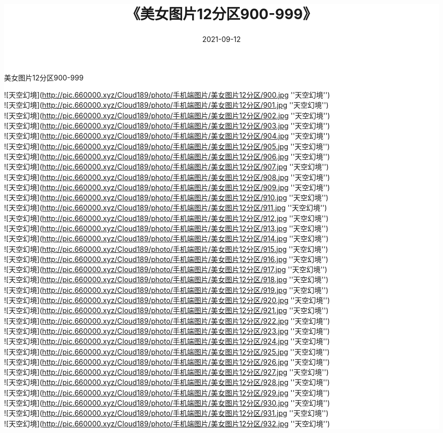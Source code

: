 ﻿---
layout: post
title:  《美女图片12分区900-999》
date:   2021-09-12
img: http://pic.660000.xyz/Cloud189/photo/手机端图片/美女图片12分区/000-9.jpg
categories: [美女, 性感, 泳衣]
---

美女图片12分区900-999


![天空幻境](http://pic.660000.xyz/Cloud189/photo/手机端图片/美女图片12分区/900.jpg ''天空幻境'') <br>
![天空幻境](http://pic.660000.xyz/Cloud189/photo/手机端图片/美女图片12分区/901.jpg ''天空幻境'') <br>
![天空幻境](http://pic.660000.xyz/Cloud189/photo/手机端图片/美女图片12分区/902.jpg ''天空幻境'') <br>
![天空幻境](http://pic.660000.xyz/Cloud189/photo/手机端图片/美女图片12分区/903.jpg ''天空幻境'') <br>
![天空幻境](http://pic.660000.xyz/Cloud189/photo/手机端图片/美女图片12分区/904.jpg ''天空幻境'') <br>
![天空幻境](http://pic.660000.xyz/Cloud189/photo/手机端图片/美女图片12分区/905.jpg ''天空幻境'') <br>
![天空幻境](http://pic.660000.xyz/Cloud189/photo/手机端图片/美女图片12分区/906.jpg ''天空幻境'') <br>
![天空幻境](http://pic.660000.xyz/Cloud189/photo/手机端图片/美女图片12分区/907.jpg ''天空幻境'') <br>
![天空幻境](http://pic.660000.xyz/Cloud189/photo/手机端图片/美女图片12分区/908.jpg ''天空幻境'') <br>
![天空幻境](http://pic.660000.xyz/Cloud189/photo/手机端图片/美女图片12分区/909.jpg ''天空幻境'') <br>
![天空幻境](http://pic.660000.xyz/Cloud189/photo/手机端图片/美女图片12分区/910.jpg ''天空幻境'') <br>
![天空幻境](http://pic.660000.xyz/Cloud189/photo/手机端图片/美女图片12分区/911.jpg ''天空幻境'') <br>
![天空幻境](http://pic.660000.xyz/Cloud189/photo/手机端图片/美女图片12分区/912.jpg ''天空幻境'') <br>
![天空幻境](http://pic.660000.xyz/Cloud189/photo/手机端图片/美女图片12分区/913.jpg ''天空幻境'') <br>
![天空幻境](http://pic.660000.xyz/Cloud189/photo/手机端图片/美女图片12分区/914.jpg ''天空幻境'') <br>
![天空幻境](http://pic.660000.xyz/Cloud189/photo/手机端图片/美女图片12分区/915.jpg ''天空幻境'') <br>
![天空幻境](http://pic.660000.xyz/Cloud189/photo/手机端图片/美女图片12分区/916.jpg ''天空幻境'') <br>
![天空幻境](http://pic.660000.xyz/Cloud189/photo/手机端图片/美女图片12分区/917.jpg ''天空幻境'') <br>
![天空幻境](http://pic.660000.xyz/Cloud189/photo/手机端图片/美女图片12分区/918.jpg ''天空幻境'') <br>
![天空幻境](http://pic.660000.xyz/Cloud189/photo/手机端图片/美女图片12分区/919.jpg ''天空幻境'') <br>
![天空幻境](http://pic.660000.xyz/Cloud189/photo/手机端图片/美女图片12分区/920.jpg ''天空幻境'') <br>
![天空幻境](http://pic.660000.xyz/Cloud189/photo/手机端图片/美女图片12分区/921.jpg ''天空幻境'') <br>
![天空幻境](http://pic.660000.xyz/Cloud189/photo/手机端图片/美女图片12分区/922.jpg ''天空幻境'') <br>
![天空幻境](http://pic.660000.xyz/Cloud189/photo/手机端图片/美女图片12分区/923.jpg ''天空幻境'') <br>
![天空幻境](http://pic.660000.xyz/Cloud189/photo/手机端图片/美女图片12分区/924.jpg ''天空幻境'') <br>
![天空幻境](http://pic.660000.xyz/Cloud189/photo/手机端图片/美女图片12分区/925.jpg ''天空幻境'') <br>
![天空幻境](http://pic.660000.xyz/Cloud189/photo/手机端图片/美女图片12分区/926.jpg ''天空幻境'') <br>
![天空幻境](http://pic.660000.xyz/Cloud189/photo/手机端图片/美女图片12分区/927.jpg ''天空幻境'') <br>
![天空幻境](http://pic.660000.xyz/Cloud189/photo/手机端图片/美女图片12分区/928.jpg ''天空幻境'') <br>
![天空幻境](http://pic.660000.xyz/Cloud189/photo/手机端图片/美女图片12分区/929.jpg ''天空幻境'') <br>
![天空幻境](http://pic.660000.xyz/Cloud189/photo/手机端图片/美女图片12分区/930.jpg ''天空幻境'') <br>
![天空幻境](http://pic.660000.xyz/Cloud189/photo/手机端图片/美女图片12分区/931.jpg ''天空幻境'') <br>
![天空幻境](http://pic.660000.xyz/Cloud189/photo/手机端图片/美女图片12分区/932.jpg ''天空幻境'') <br>